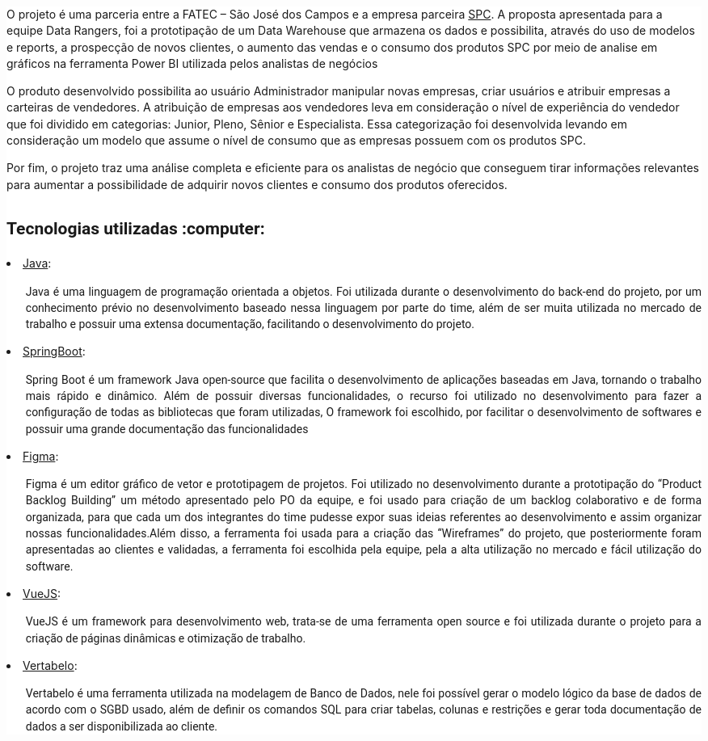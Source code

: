 <p>O projeto é uma parceria entre a FATEC – São José dos Campos e a empresa parceira <a href="https://www.spcbrasil.org.br/">SPC</a>. A proposta apresentada para a equipe Data Rangers, foi a prototipação de um Data Warehouse que armazena os dados e possibilita, através do uso de modelos e reports, a prospecção de novos clientes, o aumento das vendas e o consumo dos produtos SPC por meio de analise em gráficos na ferramenta Power BI utilizada pelos analistas de negócios</p>
<p>O produto desenvolvido possibilita ao usuário Administrador manipular novas empresas, criar usuários e atribuir empresas a carteiras de vendedores. A atribuição de empresas aos vendedores leva em consideração o nível de experiência do vendedor que foi dividido em categorias: Junior, Pleno, Sênior e Especialista. Essa categorização foi desenvolvida levando em consideração um modelo que assume o nível de consumo que as empresas possuem com os produtos SPC.</p>
<p>Por fim, o projeto traz uma análise completa e eficiente para os analistas de negócio que conseguem tirar informações relevantes para aumentar a possibilidade de adquirir novos clientes e consumo dos produtos oferecidos.</p>

  <h2 style="font-family:roboto;"> Tecnologias utilizadas :computer:</h2>

  <li><a href="https://www.java.com/pt-BR">Java</a>:
  <ul>
    <p align="justify" style="font-family:roboto;"> Java é uma linguagem de programação orientada a objetos. Foi utilizada durante o desenvolvimento do back-end do projeto, por um conhecimento prévio no desenvolvimento baseado nessa linguagem por parte do time, além de ser muita utilizada no mercado de trabalho e possuir uma extensa documentação, facilitando o desenvolvimento do projeto.</p>
</ul></li>

 <li><a href="https://spring.io/">SpringBoot</a>:
  <ul>
  <p align="justify" style="font-family:roboto;">Spring Boot é um framework Java open-source que facilita o desenvolvimento de aplicações baseadas em Java, tornando o trabalho mais rápido e dinâmico. Além de possuir diversas funcionalidades, o recurso foi utilizado no desenvolvimento para fazer a configuração de todas as bibliotecas que foram utilizadas, O framework foi escolhido, por facilitar o desenvolvimento de softwares e possuir uma grande documentação das funcionalidades</p>
 </ul></li>
 
  <li><a href="https://www.figma.com/">Figma</a>:
  <ul>
  <p align="justify" style="font-family:roboto;">Figma é um editor gráfico de vetor e prototipagem de projetos. Foi utilizado no desenvolvimento durante a prototipação do “Product Backlog Building” um método apresentado pelo PO da equipe, e foi usado para criação de um backlog colaborativo e de forma organizada, para que cada um dos integrantes do time pudesse expor suas ideias referentes ao desenvolvimento e assim organizar nossas funcionalidades.Além disso, a ferramenta foi usada para a criação das “Wireframes” do projeto, que posteriormente foram apresentadas ao clientes e validadas, a ferramenta foi escolhida pela equipe, pela a alta utilização no mercado e fácil utilização do software.</p>
</ul></li>

  <li><a href="https://vuejs.org/">VueJS</a>:
  <ul>
  <p align="justify" style="font-family:roboto;">VueJS é um framework para desenvolvimento web, trata-se de uma ferramenta open source e foi utilizada durante o projeto para a criação de páginas dinâmicas e otimização de trabalho.</p>
</ul></li>

  <li><a href="https://vertabelo.com/">Vertabelo</a>:
  <ul>
  <p align="justify" style="font-family:roboto;">Vertabelo é uma ferramenta utilizada na modelagem de Banco de Dados, nele foi possível gerar o modelo lógico da base de dados de acordo com o SGBD usado, além de definir os comandos SQL para criar tabelas, colunas e restrições e gerar toda documentação de dados a ser disponibilizada ao cliente.</p>
</ul></li>

